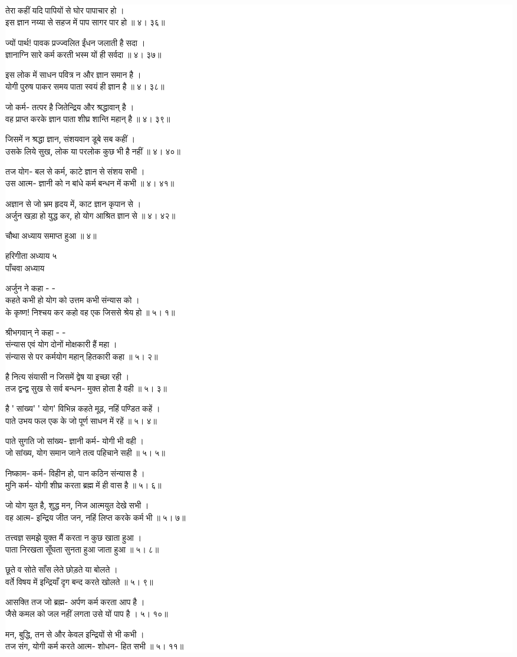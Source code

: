 तेरा कहीं यदि पापियों से घोर पापाचार हो ।  
इस ज्ञान नय्या से सहज में पाप सागर पार हो ॥ ४। ३६॥  
  
ज्यों पार्थ!  पावक प्रज्ज्वलित ईंधन जलाती है सदा ।  
ज्ञानाग्नि सारे कर्म करती भस्म यों ही सर्वदा ॥ ४। ३७॥  
  
इस लोक में साधन पवित्र न और ज्ञान समान है ।  
योगी पुरुष पाकर समय पाता स्वयं ही ज्ञान है ॥ ४। ३८॥  
  
जो कर्म- तत्पर है जितेन्द्रिय और श्रद्धावान् है ।  
वह प्राप्त करके ज्ञान पाता शीघ्र शान्ति महान् है ॥ ४। ३९॥  
  
जिसमें न श्रद्धा ज्ञान,  संशयवान डूबे सब कहीं ।  
उसके लिये सुख,  लोक या परलोक कुछ भी है नहीं ॥ ४। ४०॥  
  
तज योग- बल से कर्म,  काटे ज्ञान से संशय सभी ।  
उस आत्म- ज्ञानी को न बांधे कर्म बन्धन में कभी ॥ ४। ४१॥  
  
अज्ञान से जो भ्रम हृदय में,  काट ज्ञान कृपान से ।  
अर्जुन खड़ा हो युद्ध कर,  हो योग आश्रित ज्ञान से ॥ ४। ४२॥  
  
चौथा अध्याय समाप्त हुआ ॥ ४॥  
  
हरिगीता अध्याय ५  
पाँचवा अध्याय  
  
अर्जुन ने कहा - -   
कहते कभी हो योग को उत्तम कभी संन्यास को ।  
के कृष्ण!  निश्चय कर कहो वह एक जिससे श्रेय हो ॥ ५। १॥  
  
श्रीभगवान् ने कहा - -   
संन्यास एवं योग दोनों मोक्षकारी हैं महा ।  
संन्यास से पर कर्मयोग महान् हितकारी कहा ॥ ५। २॥  
  
है नित्य संयासी न जिसमें द्वेष या इच्छा रही ।  
तज द्वन्द्व सुख से सर्व बन्धन- मुक्त होता है वही ॥ ५। ३॥  
  
है ' सांख्य'  ' योग'  विभिन्न कहते मूढ़,  नहिं पण्डित कहें ।  
पाते उभय फल एक के जो पूर्ण साधन में रहें ॥ ५। ४॥  
  
पाते सुगति जो सांख्य- ज्ञानी कर्म- योगी भी वही ।  
जो सांख्य,  योग समान जाने तत्व पहिचाने सही ॥ ५। ५॥  
  
निष्काम- कर्म- विहीन हो,  पान कठिन संन्यास है ।  
मुनि कर्म- योगी शीघ्र करता ब्रह्म में ही वास है ॥ ५। ६॥  
  
जो योग युत है,  शुद्ध मन,  निज आत्मयुत देखे सभी ।  
वह आत्म- इन्द्रिय जीत जन,  नहिं लिप्त करके कर्म भी ॥ ५। ७॥  
  
तत्त्वज्ञ समझे युक्त मैं करता न कुछ खाता हुआ ।  
पाता निरखता सूँघता सुनता हुआ जाता हुआ ॥ ५। ८॥  
  
छूते व सोते साँस लेते छोड़ते या बोलते ।  
वर्ते विषय में इन्द्रियाँ दृग बन्द करते खोलते ॥ ५। ९॥  
  
आसक्ति तज जो ब्रह्म- अर्पण कर्म करता आप है ।  
जैसे कमल को जल नहीं लगता उसे यों पाप है । ५। १०॥  
  
मन,  बुद्धि,  तन से और केवल इन्द्रियों से भी कभी ।  
तज संग,  योगी कर्म करते आत्म- शोधन- हित सभी ॥ ५। ११॥  
  